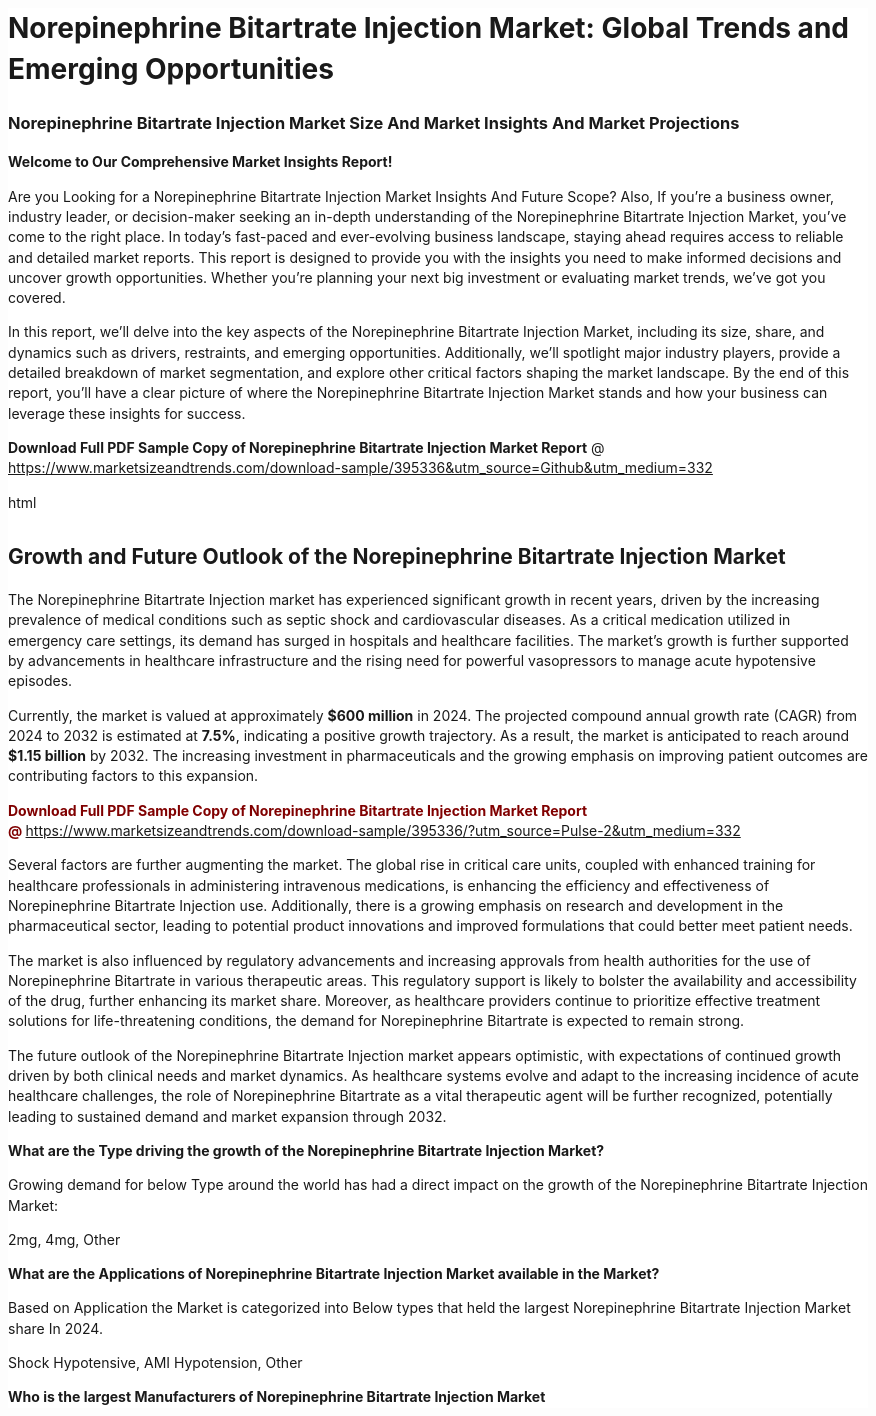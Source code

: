 <h1> Norepinephrine Bitartrate Injection Market: Global Trends and Emerging Opportunities</h1><div class="" data-test-id=""><h3><span class="">Norepinephrine Bitartrate Injection Market Size And Market Insights And Market Projections</span></h3></div><div class="" data-test-id=""><p><strong>Welcome to Our Comprehensive Market Insights Report!</strong></p><p>Are you Looking for a Norepinephrine Bitartrate Injection Market Insights And Future Scope? Also, If you&rsquo;re a business owner, industry leader, or decision-maker seeking an in-depth understanding of the Norepinephrine Bitartrate Injection Market, you&rsquo;ve come to the right place. In today&rsquo;s fast-paced and ever-evolving business landscape, staying ahead requires access to reliable and detailed market reports. This report is designed to provide you with the insights you need to make informed decisions and uncover growth opportunities. Whether you&rsquo;re planning your next big investment or evaluating market trends, we&rsquo;ve got you covered.</p><p>In this report, we&rsquo;ll delve into the key aspects of the Norepinephrine Bitartrate Injection Market, including its size, share, and dynamics such as drivers, restraints, and emerging opportunities. Additionally, we&rsquo;ll spotlight major industry players, provide a detailed breakdown of market segmentation, and explore other critical factors shaping the market landscape. By the end of this report, you&rsquo;ll have a clear picture of where the Norepinephrine Bitartrate Injection Market stands and how your business can leverage these insights for success.</p><p><strong>Download Full PDF Sample Copy of Norepinephrine Bitartrate Injection Market Report</strong> @ <a href="https://www.marketsizeandtrends.com/download-sample/395336&utm_source=Github&utm_medium=332" target="_blank">https://www.marketsizeandtrends.com/download-sample/395336&utm_source=Github&utm_medium=332</a></p></div><div class="" data-test-id=""><p><span class="">html<h2>Growth and Future Outlook of the Norepinephrine Bitartrate Injection Market</h2><p>The Norepinephrine Bitartrate Injection market has experienced significant growth in recent years, driven by the increasing prevalence of medical conditions such as septic shock and cardiovascular diseases. As a critical medication utilized in emergency care settings, its demand has surged in hospitals and healthcare facilities. The market’s growth is further supported by advancements in healthcare infrastructure and the rising need for powerful vasopressors to manage acute hypotensive episodes.</p><p>Currently, the market is valued at approximately <strong>$600 million</strong> in 2024. The projected compound annual growth rate (CAGR) from 2024 to 2032 is estimated at <strong>7.5%</strong>, indicating a positive growth trajectory. As a result, the market is anticipated to reach around <strong>$1.15 billion</strong> by 2032. The increasing investment in pharmaceuticals and the growing emphasis on improving patient outcomes are contributing factors to this expansion.</p><p> </p><p><strong><span style="color: #800000;">Download Full PDF Sample Copy of Norepinephrine Bitartrate Injection Market Report @</span>&nbsp;</strong><a href="https://www.marketsizeandtrends.com/download-sample/395336/?utm_source=Pulse-2&amp;utm_medium=332">https://www.marketsizeandtrends.com/download-sample/395336/?utm_source=Pulse-2&amp;utm_medium=332</a></p></p><p>Several factors are further augmenting the market. The global rise in critical care units, coupled with enhanced training for healthcare professionals in administering intravenous medications, is enhancing the efficiency and effectiveness of Norepinephrine Bitartrate Injection use. Additionally, there is a growing emphasis on research and development in the pharmaceutical sector, leading to potential product innovations and improved formulations that could better meet patient needs.</p><p>The market is also influenced by regulatory advancements and increasing approvals from health authorities for the use of Norepinephrine Bitartrate in various therapeutic areas. This regulatory support is likely to bolster the availability and accessibility of the drug, further enhancing its market share. Moreover, as healthcare providers continue to prioritize effective treatment solutions for life-threatening conditions, the demand for Norepinephrine Bitartrate is expected to remain strong.</p><p>The future outlook of the Norepinephrine Bitartrate Injection market appears optimistic, with expectations of continued growth driven by both clinical needs and market dynamics. As healthcare systems evolve and adapt to the increasing incidence of acute healthcare challenges, the role of Norepinephrine Bitartrate as a vital therapeutic agent will be further recognized, potentially leading to sustained demand and market expansion through 2032.</p></span></p><p><strong><span class="">What are the&nbsp;Type driving the growth of the Norepinephrine Bitartrate Injection Market?</span></strong></p></div><div class="" data-test-id=""><p><span class="">Growing demand for below Type around the world has had a direct impact on the growth of the Norepinephrine Bitartrate Injection Market:</span></p></div><div class="" data-test-id=""><p>2mg, 4mg, Other</p><p><span class=""><strong>What are the&nbsp;Applications&nbsp;of Norepinephrine Bitartrate Injection Market available in the Market?</strong></span></p></div><div class="" data-test-id=""><p><span class="">Based on Application the Market is categorized into Below types that held the largest Norepinephrine Bitartrate Injection Market share In 2024.</span></p></div><div class="" data-test-id=""><p><span class="">Shock Hypotensive, AMI Hypotension, Other</span></p><p><span class=""><strong>Who is the largest Manufacturers of Norepinephrine Bitartrate Injection Market